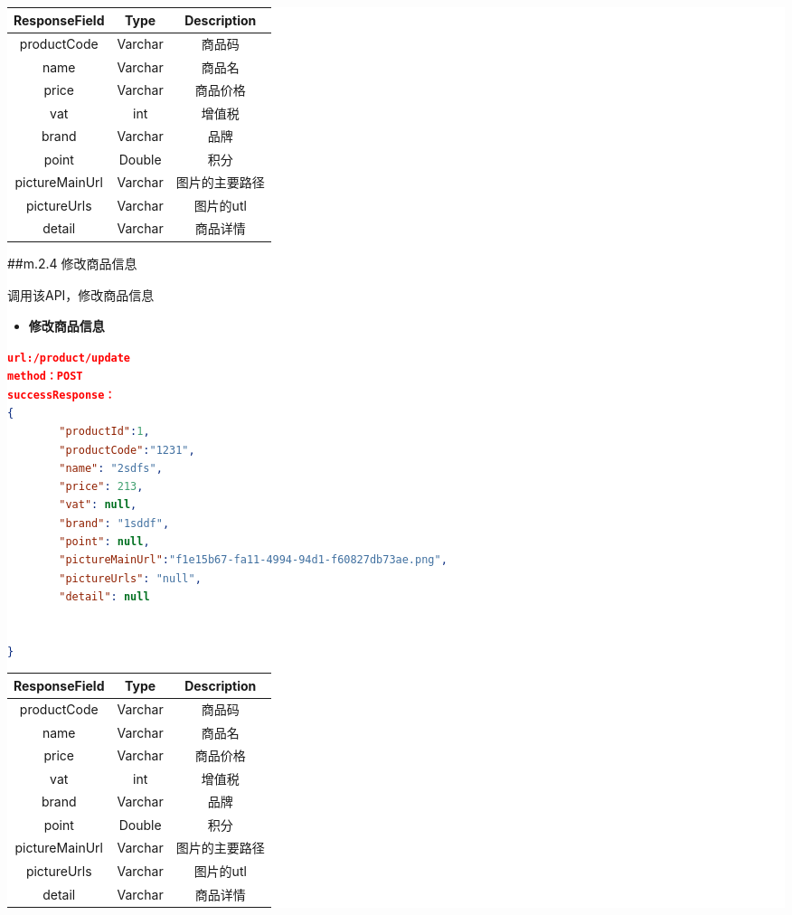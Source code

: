 | ResponseField     |     Type |   Description   | 
| :--------------: | :--------:| :------: |
|    productCode|   Varchar |  商品码 |
|    name|   Varchar |  商品名 |
|    price|   Varchar |  商品价格 |
|    vat|   int |  增值税 |
|    brand|   Varchar |  品牌 |
|    point|   Double |  积分 |
|    pictureMainUrl|   Varchar |  图片的主要路径 |
|    pictureUrls|   Varchar |  图片的utl |
|    detail|   Varchar |  商品详情 |


##m.2.4 修改商品信息

调用该API，修改商品信息

- **修改商品信息**

```json
url:/product/update
method：POST
successResponse：
{
        "productId":1,
        "productCode":"1231",
        "name": "2sdfs",
        "price": 213,
        "vat": null,
        "brand": "1sddf",
        "point": null,
        "pictureMainUrl":"f1e15b67-fa11-4994-94d1-f60827db73ae.png",
        "pictureUrls": "null",
        "detail": null


}
```

| ResponseField     |     Type |   Description   | 
| :--------------: | :--------:| :------: |
|    productCode|   Varchar |  商品码 |
|    name|   Varchar |  商品名 |
|    price|   Varchar |  商品价格 |
|    vat|   int |  增值税 |
|    brand|   Varchar |  品牌 |
|    point|   Double |  积分 |
|    pictureMainUrl|   Varchar |  图片的主要路径 |
|    pictureUrls|   Varchar |  图片的utl |
|    detail|   Varchar |  商品详情 |
